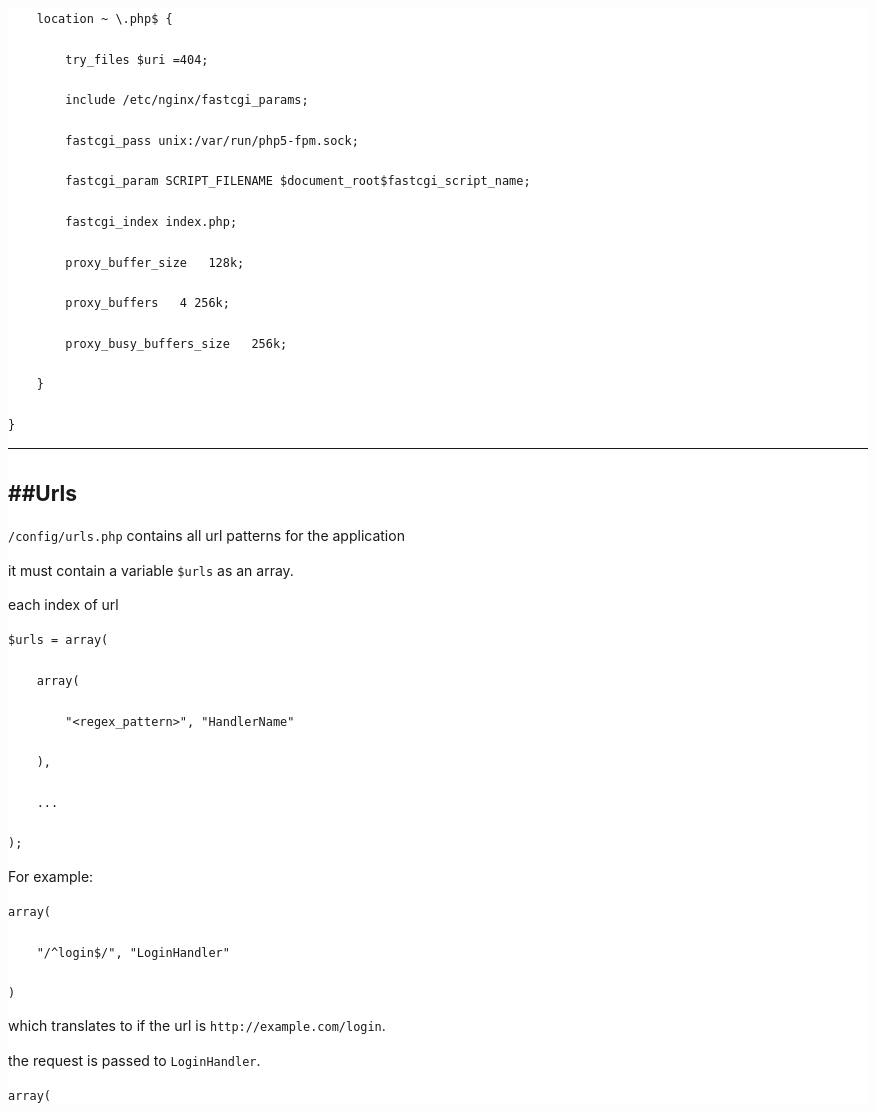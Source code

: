 ```
    location ~ \.php$ {

        try_files $uri =404;

        include /etc/nginx/fastcgi_params;

        fastcgi_pass unix:/var/run/php5-fpm.sock;

        fastcgi_param SCRIPT_FILENAME $document_root$fastcgi_script_name;

        fastcgi_index index.php;

        proxy_buffer_size   128k;

        proxy_buffers   4 256k;

        proxy_busy_buffers_size   256k;

    }

}
```
------

##Urls
------

`/config/urls.php` contains all url patterns for the application

it must contain a variable `$urls` as an array.

each index of url

	$urls = array(

		array(

			"<regex_pattern>", "HandlerName"

		),

		...

	);

For example:

	array(

		"/^login$/", "LoginHandler"

	)

which translates to if the url is `http://example.com/login`.

the request is passed to `LoginHandler`.

	array(
